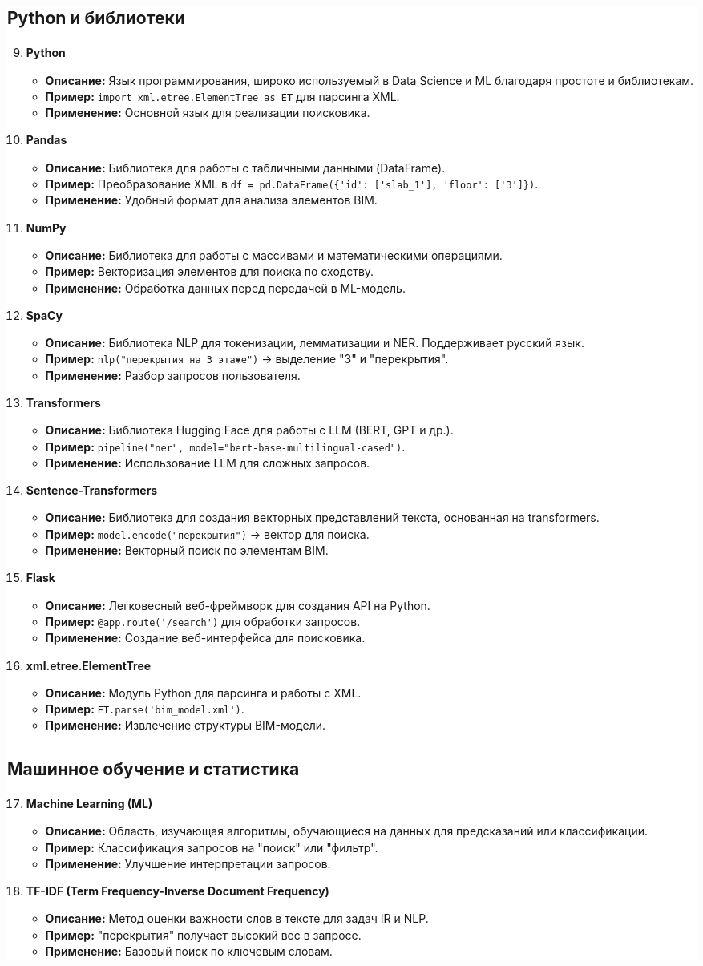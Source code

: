 ## Python и библиотеки

9. **Python**  
   - **Описание:** Язык программирования, широко используемый в Data Science и ML благодаря простоте и библиотекам.  
   - **Пример:** `import xml.etree.ElementTree as ET` для парсинга XML.  
   - **Применение:** Основной язык для реализации поисковика.

10. **Pandas**  
    - **Описание:** Библиотека для работы с табличными данными (DataFrame).  
    - **Пример:** Преобразование XML в `df = pd.DataFrame({'id': ['slab_1'], 'floor': ['3']})`.  
    - **Применение:** Удобный формат для анализа элементов BIM.

11. **NumPy**  
    - **Описание:** Библиотека для работы с массивами и математическими операциями.  
    - **Пример:** Векторизация элементов для поиска по сходству.  
    - **Применение:** Обработка данных перед передачей в ML-модель.

12. **SpaCy**  
    - **Описание:** Библиотека NLP для токенизации, лемматизации и NER. Поддерживает русский язык.  
    - **Пример:** `nlp("перекрытия на 3 этаже")` → выделение "3" и "перекрытия".  
    - **Применение:** Разбор запросов пользователя.

13. **Transformers**  
    - **Описание:** Библиотека Hugging Face для работы с LLM (BERT, GPT и др.).  
    - **Пример:** `pipeline("ner", model="bert-base-multilingual-cased")`.  
    - **Применение:** Использование LLM для сложных запросов.

14. **Sentence-Transformers**  
    - **Описание:** Библиотека для создания векторных представлений текста, основанная на transformers.  
    - **Пример:** `model.encode("перекрытия")` → вектор для поиска.  
    - **Применение:** Векторный поиск по элементам BIM.

15. **Flask**  
    - **Описание:** Легковесный веб-фреймворк для создания API на Python.  
    - **Пример:** `@app.route('/search')` для обработки запросов.  
    - **Применение:** Создание веб-интерфейса для поисковика.

16. **xml.etree.ElementTree**  
    - **Описание:** Модуль Python для парсинга и работы с XML.  
    - **Пример:** `ET.parse('bim_model.xml')`.  
    - **Применение:** Извлечение структуры BIM-модели.

## Машинное обучение и статистика

17. **Machine Learning (ML)**  
    - **Описание:** Область, изучающая алгоритмы, обучающиеся на данных для предсказаний или классификации.  
    - **Пример:** Классификация запросов на "поиск" или "фильтр".  
    - **Применение:** Улучшение интерпретации запросов.

18. **TF-IDF (Term Frequency-Inverse Document Frequency)**  
    - **Описание:** Метод оценки важности слов в тексте для задач IR и NLP.  
    - **Пример:** "перекрытия" получает высокий вес в запросе.  
    - **Применение:** Базовый поиск по ключевым словам.
